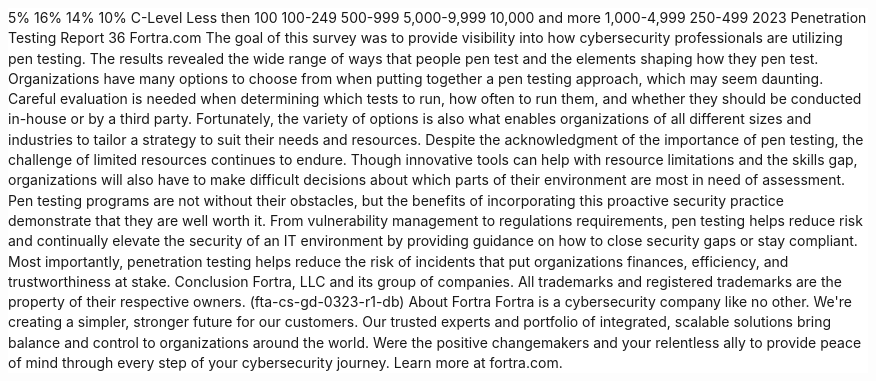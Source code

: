 5%
16%
14%
10%
C\-Level
Less then 100
100\-249
500\-999
5,000\-9,999
10,000 and more
1,000\-4,999
250\-499
2023 Penetration Testing Report
36
Fortra.com
The goal of this survey was to provide visibility into how cybersecurity 
professionals are utilizing pen testing. The results revealed the wide range 
of ways that people pen test and the elements shaping how they pen test. 
Organizations have many options to choose from when putting together 
a pen testing approach, which may seem daunting. Careful evaluation is 
needed when determining which tests to run, how often to run them, and 
whether they should be conducted in\-house or by a third party. Fortunately, 
the variety of options is also what enables organizations of all different sizes 
and industries to tailor a strategy to suit their needs and resources. 
Despite the acknowledgment of the importance of pen testing, the challenge 
of limited resources continues to endure. Though innovative tools can help 
with resource limitations and the skills gap, organizations will also have to 
make difficult decisions about which parts of their environment are most in 
need of assessment. 
Pen testing programs are not without their obstacles, but the benefits of 
incorporating this proactive security practice demonstrate that they are 
well worth it. From vulnerability management to regulations requirements, 
pen testing helps reduce risk and continually elevate the security of an IT 
environment by providing guidance on how to close security gaps or stay 
compliant. Most importantly, penetration testing helps reduce the risk of 
incidents that put organizations finances, efficiency, and trustworthiness at 
stake.
Conclusion
 Fortra, LLC and its group of companies. All trademarks and registered trademarks are the property of their respective owners.
(fta\-cs\-gd\-0323\-r1\-db)
About Fortra
Fortra is a cybersecurity company like no other. We're creating a simpler, stronger future for our customers. 
Our trusted experts and portfolio of integrated, scalable solutions bring balance and control to organizations 
around the world. Were the positive changemakers and your relentless ally to provide peace of mind 
through every step of your cybersecurity journey. Learn more at fortra.com.